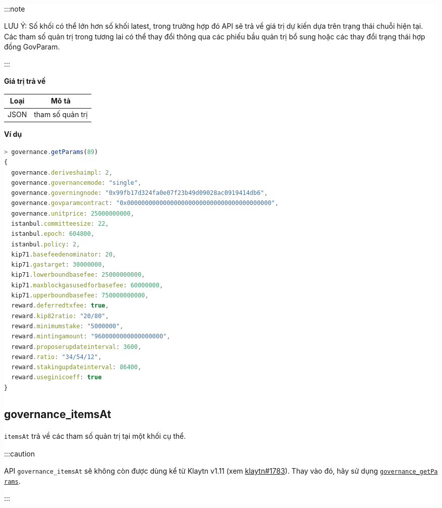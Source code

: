 :::note

LƯU Ý: Số khối có thể lớn hơn số khối latest, trong trường hợp đó API sẽ trả về giá trị dự kiến ​​dựa trên trạng thái chuỗi hiện tại. Các tham số quản trị trong tương lai có thể thay đổi thông qua các phiếu bầu quản trị bổ sung hoặc các thay đổi trạng thái hợp đồng GovParam.

:::

**Giá trị trả về**

| Loại | Mô tả            |
| ----- | ---------------- |
| JSON  | tham số quản trị |

**Ví dụ**

```javascript
> governance.getParams(89)
{
  governance.deriveshaimpl: 2,
  governance.governancemode: "single",
  governance.governingnode: "0x99fb17d324fa0e07f23b49d09028ac0919414db6",
  governance.govparamcontract: "0x0000000000000000000000000000000000000000",
  governance.unitprice: 25000000000,
  istanbul.committeesize: 22,
  istanbul.epoch: 604800,
  istanbul.policy: 2,
  kip71.basefeedenominator: 20,
  kip71.gastarget: 30000000,
  kip71.lowerboundbasefee: 25000000000,
  kip71.maxblockgasusedforbasefee: 60000000,
  kip71.upperboundbasefee: 750000000000,
  reward.deferredtxfee: true,
  reward.kip82ratio: "20/80",
  reward.minimumstake: "5000000",
  reward.mintingamount: "9600000000000000000",
  reward.proposerupdateinterval: 3600,
  reward.ratio: "34/54/12",
  reward.stakingupdateinterval: 86400,
  reward.useginicoeff: true
}
```

## governance_itemsAt <a id="governance_itemsat"></a>

`itemsAt` trả về các tham số quản trị tại một khối cụ thể.

:::caution

API `governance_itemsAt` sẽ không còn được dùng kể từ Klaytn v1.11 (xem [klaytn#1783](https://github.com/klaytn/klaytn/pull/1783)). Thay vào đó, hãy sử dụng <a href="#governance_getparams">`governance_getParams`</a>.

:::
